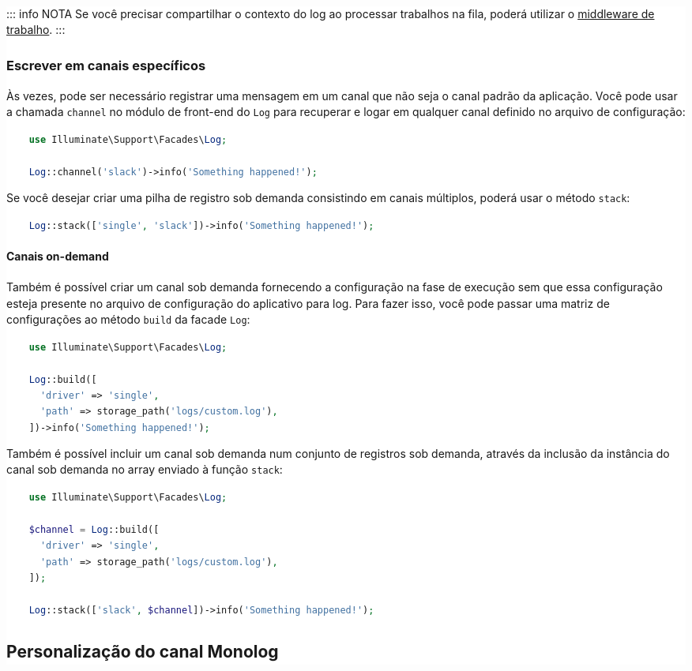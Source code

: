 ::: info NOTA
Se você precisar compartilhar o contexto do log ao processar trabalhos na fila, poderá utilizar o [middleware de trabalho](/docs/queues#job-middleware).
:::

<a name="writing-to-specific-channels"></a>
### Escrever em canais específicos

Às vezes, pode ser necessário registrar uma mensagem em um canal que não seja o canal padrão da aplicação. Você pode usar a chamada `channel` no módulo de front-end do `Log` para recuperar e logar em qualquer canal definido no arquivo de configuração:

```php
    use Illuminate\Support\Facades\Log;

    Log::channel('slack')->info('Something happened!');
```

Se você desejar criar uma pilha de registro sob demanda consistindo em canais múltiplos, poderá usar o método `stack`:

```php
    Log::stack(['single', 'slack'])->info('Something happened!');
```

<a name="on-demand-channels"></a>
#### Canais on-demand

Também é possível criar um canal sob demanda fornecendo a configuração na fase de execução sem que essa configuração esteja presente no arquivo de configuração do aplicativo para log. Para fazer isso, você pode passar uma matriz de configurações ao método `build` da facade `Log`:

```php
    use Illuminate\Support\Facades\Log;

    Log::build([
      'driver' => 'single',
      'path' => storage_path('logs/custom.log'),
    ])->info('Something happened!');
```

Também é possível incluir um canal sob demanda num conjunto de registros sob demanda, através da inclusão da instância do canal sob demanda no array enviado à função `stack`:

```php
    use Illuminate\Support\Facades\Log;

    $channel = Log::build([
      'driver' => 'single',
      'path' => storage_path('logs/custom.log'),
    ]);

    Log::stack(['slack', $channel])->info('Something happened!');
```

<a name="monolog-channel-customization"></a>
## Personalização do canal Monolog
